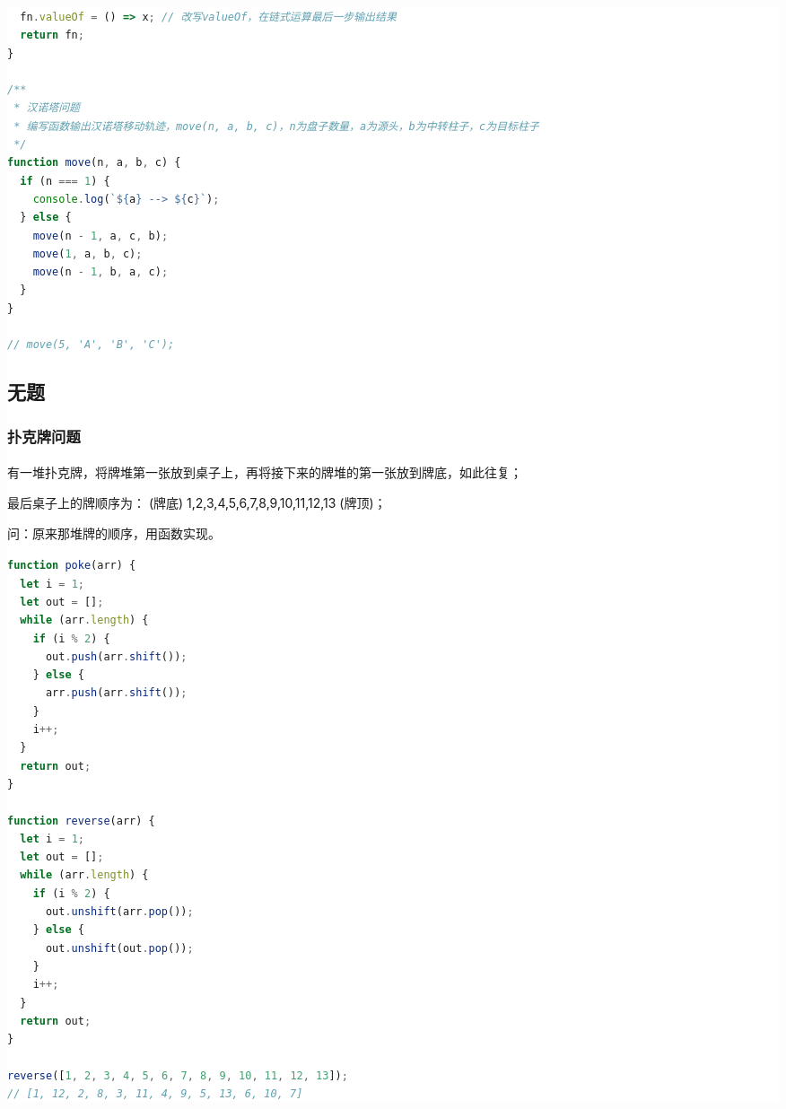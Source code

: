 ```js
  fn.valueOf = () => x; // 改写valueOf，在链式运算最后一步输出结果
  return fn;
}

/**
 * 汉诺塔问题
 * 编写函数输出汉诺塔移动轨迹，move(n, a, b, c)，n为盘子数量，a为源头，b为中转柱子，c为目标柱子
 */
function move(n, a, b, c) {
  if (n === 1) {
    console.log(`${a} --> ${c}`);
  } else {
    move(n - 1, a, c, b);
    move(1, a, b, c);
    move(n - 1, b, a, c);
  }
}

// move(5, 'A', 'B', 'C');
```

## 无题

### 扑克牌问题

有一堆扑克牌，将牌堆第一张放到桌子上，再将接下来的牌堆的第一张放到牌底，如此往复；

最后桌子上的牌顺序为： (牌底) 1,2,3,4,5,6,7,8,9,10,11,12,13 (牌顶)；

问：原来那堆牌的顺序，用函数实现。

```js
function poke(arr) {
  let i = 1;
  let out = [];
  while (arr.length) {
    if (i % 2) {
      out.push(arr.shift());
    } else {
      arr.push(arr.shift());
    }
    i++;
  }
  return out;
}

function reverse(arr) {
  let i = 1;
  let out = [];
  while (arr.length) {
    if (i % 2) {
      out.unshift(arr.pop());
    } else {
      out.unshift(out.pop());
    }
    i++;
  }
  return out;
}

reverse([1, 2, 3, 4, 5, 6, 7, 8, 9, 10, 11, 12, 13]);
// [1, 12, 2, 8, 3, 11, 4, 9, 5, 13, 6, 10, 7]
```
